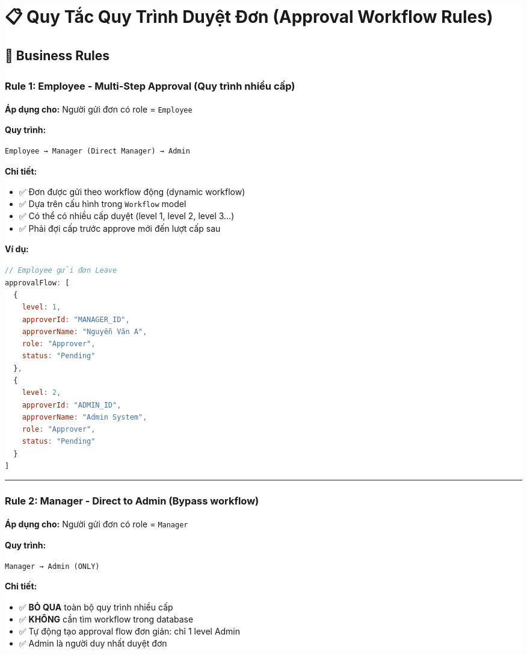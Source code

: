 # 📋 Quy Tắc Quy Trình Duyệt Đơn (Approval Workflow Rules)

## 🎯 Business Rules

### Rule 1: Employee - Multi-Step Approval (Quy trình nhiều cấp)
**Áp dụng cho:** Người gửi đơn có role = `Employee`

**Quy trình:**
```
Employee → Manager (Direct Manager) → Admin
```

**Chi tiết:**
- ✅ Đơn được gửi theo workflow động (dynamic workflow)
- ✅ Dựa trên cấu hình trong `Workflow` model
- ✅ Có thể có nhiều cấp duyệt (level 1, level 2, level 3...)
- ✅ Phải đợi cấp trước approve mới đến lượt cấp sau

**Ví dụ:**
```javascript
// Employee gửi đơn Leave
approvalFlow: [
  {
    level: 1,
    approverId: "MANAGER_ID",
    approverName: "Nguyễn Văn A",
    role: "Approver",
    status: "Pending"
  },
  {
    level: 2,
    approverId: "ADMIN_ID",
    approverName: "Admin System",
    role: "Approver",
    status: "Pending"
  }
]
```

---

### Rule 2: Manager - Direct to Admin (Bypass workflow)
**Áp dụng cho:** Người gửi đơn có role = `Manager`

**Quy trình:**
```
Manager → Admin (ONLY)
```

**Chi tiết:**
- ✅ **BỎ QUA** toàn bộ quy trình nhiều cấp
- ✅ **KHÔNG** cần tìm workflow trong database
- ✅ Tự động tạo approval flow đơn giản: chỉ 1 level Admin
- ✅ Admin là người duy nhất duyệt đơn
